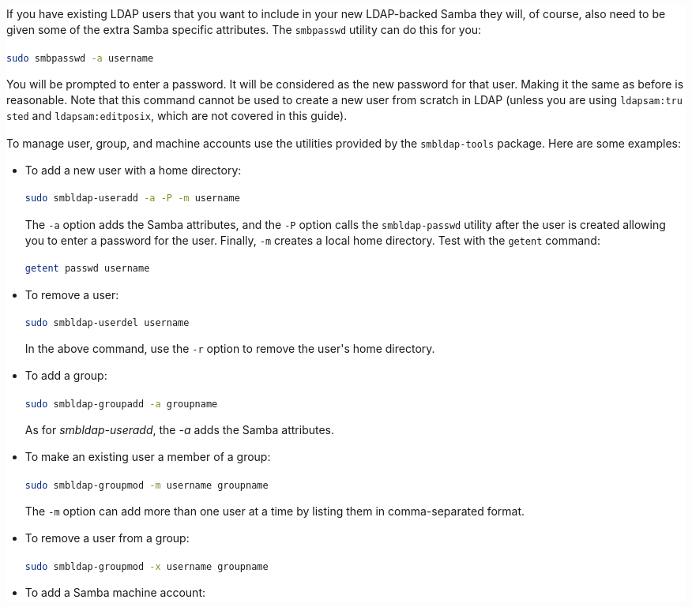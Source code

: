 If you have existing LDAP users that you want to include in your new LDAP-backed Samba they will, of course, also need to be given some of the extra Samba specific attributes. The `smbpasswd` utility can do this for you:

```bash
sudo smbpasswd -a username
```

You will be prompted to enter a password. It will be considered as the new password for that user. Making it the same as before is reasonable. Note that this command cannot be used to create a new user from scratch in LDAP (unless you are using `ldapsam:trusted` and `ldapsam:editposix`, which are not covered in this guide).

To manage user, group, and machine accounts use the utilities provided by the `smbldap-tools` package. Here are some examples:

- To add a new user with a home directory:

  ```bash
  sudo smbldap-useradd -a -P -m username
  ```

  The `-a` option adds the Samba attributes, and the `-P` option calls the `smbldap-passwd` utility after the user is created allowing you to enter a password for the user. Finally, `-m` creates a local home directory. Test with the `getent` command:

    ```bash
    getent passwd username
    ```

- To remove a user:

  ```bash
  sudo smbldap-userdel username
  ```
  
  In the above command, use the `-r` option to remove the user's home directory.

- To add a group:

  ```bash
  sudo smbldap-groupadd -a groupname
  ```

  As for *smbldap-useradd*, the *-a* adds the Samba attributes.

- To make an existing user a member of a group:

  ```bash 
  sudo smbldap-groupmod -m username groupname
  ```
  
  The `-m` option can add more than one user at a time by listing them in comma-separated format.

- To remove a user from a group:

  ```bash
  sudo smbldap-groupmod -x username groupname
  ```
  
- To add a Samba machine account:
